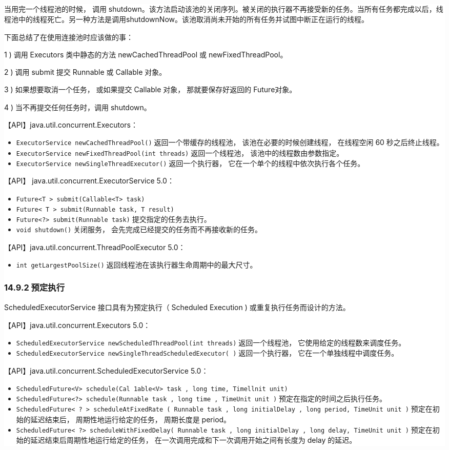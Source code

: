 当用完一个线程池的时候， 调用 shutdown。该方法启动该池的关闭序列。被关闭的执行器不再接受新的任务。当所有任务都完成以后，线程池中的线程死亡。另一种方法是调用shutdownNow。该池取消尚未开始的所有任务并试图中断正在运行的线程。

下面总结了在使用连接池时应该做的事：

1 ) 调用 Executors 类中静态的方法 newCachedThreadPool 或 newFixedThreadPool。

2 ) 调用 submit 提交 Runnable 或 Callable 对象。

3 ) 如果想要取消一个任务， 或如果提交 Callable 对象， 那就要保存好返回的 Future对象。

4 ) 当不再提交任何任务时，调用 shutdown。 

【API】java.util.concurrent.Executors：

- `ExecutorService newCachedThreadPool()`
  返回一个带缓存的线程池， 该池在必要的时候创建线程， 在线程空闲 60 秒之后终止线程。
- `ExecutorService newFixedThreadPool(int threads)`
  返回一个线程池， 该池中的线程数由参数指定。
- `ExecutorService newSingleThreadExecutor()`
  返回一个执行器， 它在一个单个的线程中依次执行各个任务。

【API】 java.util.concurrent.ExecutorService 5.0：

- `Future<T > submit(Callable<T> task)`
- `Future< T > submit(Runnable task, T result)`
- `Future<?> submit(Runnable task)`
  提交指定的任务去执行。
- `void shutdown()`
  关闭服务， 会先完成已经提交的任务而不再接收新的任务。

【API】java.util.concurrent.ThreadPoolExecutor 5.0：

- `int getLargestPoolSize()`
  返回线程池在该执行器生命周期中的最大尺寸。 

### 14.9.2 预定执行

ScheduledExecutorService 接口具有为预定执行（ Scheduled Execution ) 或重复执行任务而设计的方法。 

【API】java.util.concurrent.Executors 5.0：

- `ScheduledExecutorService newScheduledThreadPool(int threads)`
  返回一个线程池， 它使用给定的线程数来调度任务。 
- `ScheduledExecutorService newSingleThreadScheduledExecutor( )`
  返回一个执行器， 它在一个单独线程中调度任务。

【API】java.util.concurrent.ScheduledExecutorService 5.0：

- `ScheduledFuture<V> schedule(Cal 1able<V> task , long time, Timellnit unit)`
- `ScheduledFuture<?> schedule(Runnable task , long time , TimeUnit unit )`
  预定在指定的时间之后执行任务。
- `ScheduledFuture< ? > scheduleAtFixedRate ( Runnable task , long initialDelay , long period, TimeUnit unit )`
  预定在初始的延迟结束后， 周期性地运行给定的任务， 周期长度是 period。
- `ScheduledFuture< ?> scheduleWithFixedDelay( Runnable task , long initialDelay , long delay, TimeUnit unit )`
  预定在初始的延迟结束后周期性地运行给定的任务， 在一次调用完成和下一次调用开始之间有长度为 delay 的延迟。 
